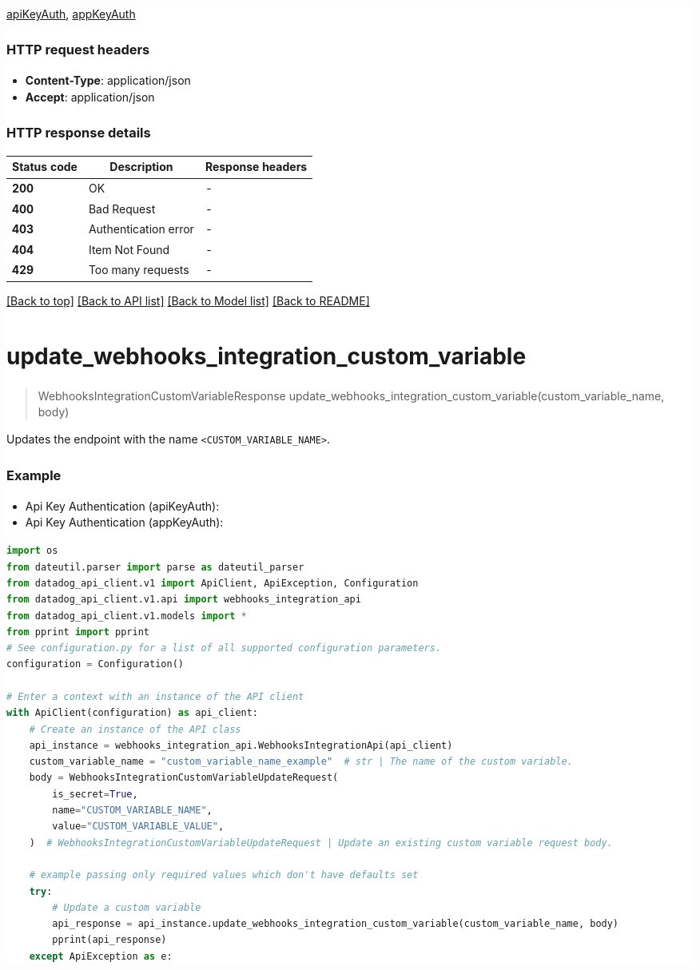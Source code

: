 [apiKeyAuth](README.md#apiKeyAuth), [appKeyAuth](README.md#appKeyAuth)

### HTTP request headers

- **Content-Type**: application/json
- **Accept**: application/json

### HTTP response details

| Status code | Description          | Response headers |
| ----------- | -------------------- | ---------------- |
| **200**     | OK                   | -                |
| **400**     | Bad Request          | -                |
| **403**     | Authentication error | -                |
| **404**     | Item Not Found       | -                |
| **429**     | Too many requests    | -                |

[[Back to top]](#) [[Back to API list]](README.md#documentation-for-api-endpoints) [[Back to Model list]](README.md#documentation-for-models) [[Back to README]](README.md)

# **update_webhooks_integration_custom_variable**

> WebhooksIntegrationCustomVariableResponse update_webhooks_integration_custom_variable(custom_variable_name, body)

Updates the endpoint with the name `<CUSTOM_VARIABLE_NAME>`.

### Example

- Api Key Authentication (apiKeyAuth):
- Api Key Authentication (appKeyAuth):

```python
import os
from dateutil.parser import parse as dateutil_parser
from datadog_api_client.v1 import ApiClient, ApiException, Configuration
from datadog_api_client.v1.api import webhooks_integration_api
from datadog_api_client.v1.models import *
from pprint import pprint
# See configuration.py for a list of all supported configuration parameters.
configuration = Configuration()

# Enter a context with an instance of the API client
with ApiClient(configuration) as api_client:
    # Create an instance of the API class
    api_instance = webhooks_integration_api.WebhooksIntegrationApi(api_client)
    custom_variable_name = "custom_variable_name_example"  # str | The name of the custom variable.
    body = WebhooksIntegrationCustomVariableUpdateRequest(
        is_secret=True,
        name="CUSTOM_VARIABLE_NAME",
        value="CUSTOM_VARIABLE_VALUE",
    )  # WebhooksIntegrationCustomVariableUpdateRequest | Update an existing custom variable request body.

    # example passing only required values which don't have defaults set
    try:
        # Update a custom variable
        api_response = api_instance.update_webhooks_integration_custom_variable(custom_variable_name, body)
        pprint(api_response)
    except ApiException as e:
```